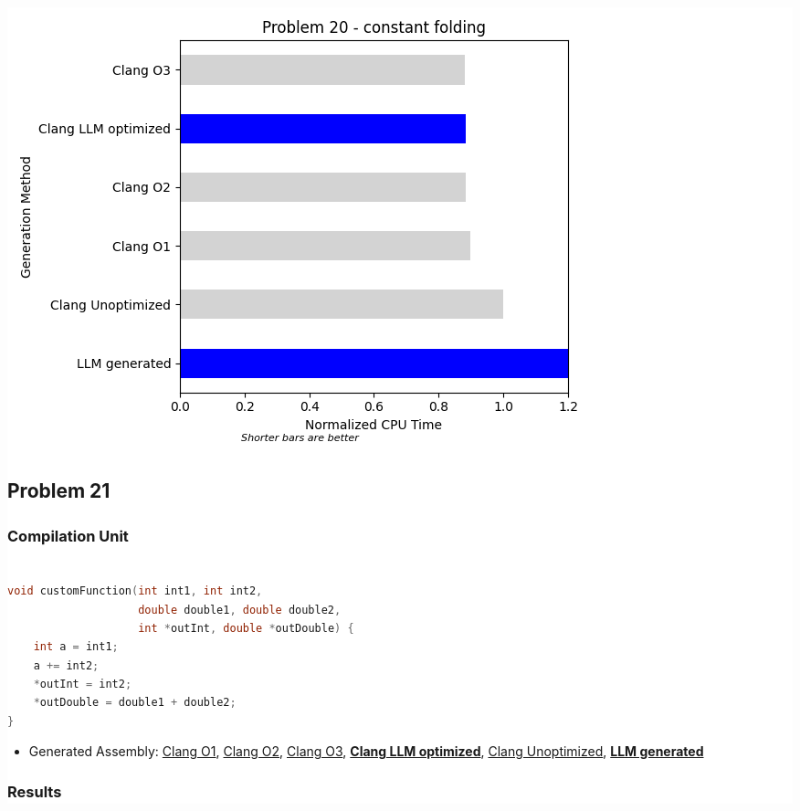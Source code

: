 ![Chart for Problem 20](problem_20_chart.png)

## Problem 21
### Compilation Unit
```c

void customFunction(int int1, int int2, 
					double double1, double double2, 
					int *outInt, double *outDouble) {
    int a = int1;
    a += int2;
    *outInt = int2;
    *outDouble = double1 + double2;
}

```
- Generated Assembly: [Clang O1](../problems/21/generated/clang_generated_O1_optimized.asm), [Clang O2](../problems/21/generated/clang_generated_O2_optimized.asm), [Clang O3](../problems/21/generated/clang_generated_O3_optimized.asm), **[Clang LLM optimized](../problems/21/generated/clang_generated_llm_optimized.asm)**, [Clang Unoptimized](../problems/21/generated/clang_generated_unoptimized.asm), **[LLM generated](../problems/21/generated/llm_generated.asm)**
### Results